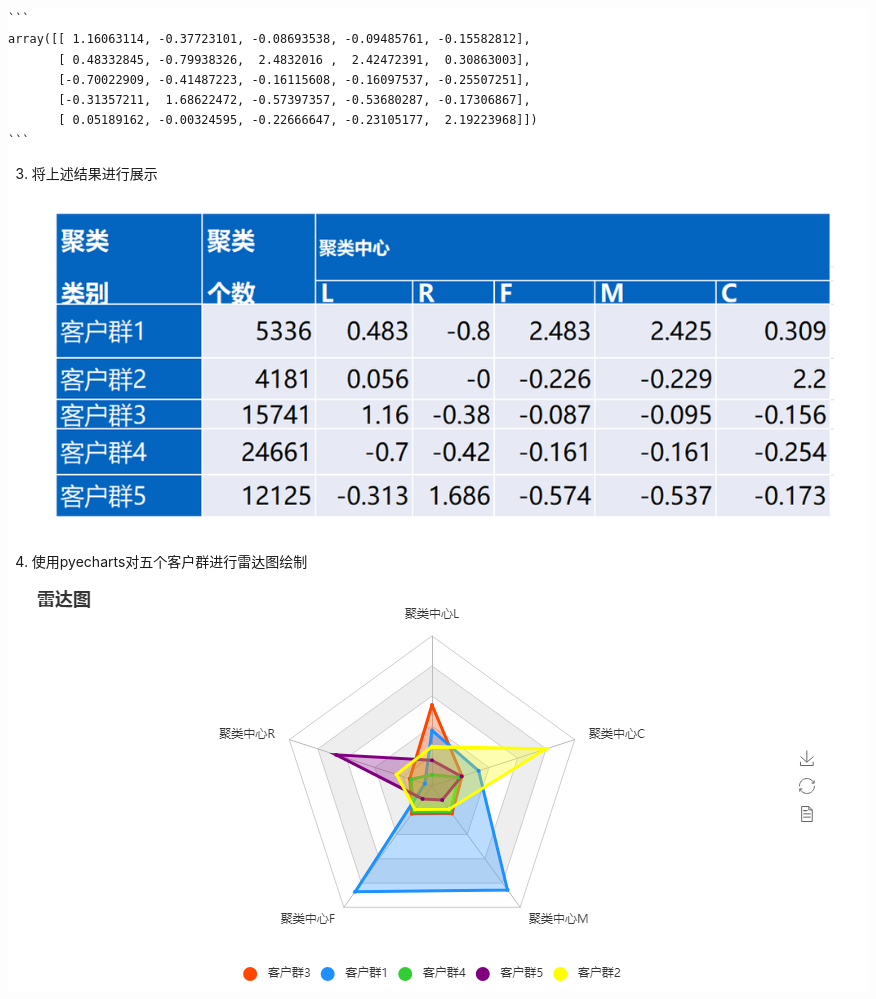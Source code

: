     ```
    array([[ 1.16063114, -0.37723101, -0.08693538, -0.09485761, -0.15582812],
           [ 0.48332845, -0.79938326,  2.4832016 ,  2.42472391,  0.30863003],
           [-0.70022909, -0.41487223, -0.16115608, -0.16097537, -0.25507251],
           [-0.31357211,  1.68622472, -0.57397357, -0.53680287, -0.17306867],
           [ 0.05189162, -0.00324595, -0.22666647, -0.23105177,  2.19223968]])
    ```

3. 将上述结果进行展示

   <img src='data/data3.png'>

4. 使用pyecharts对五个客户群进行雷达图绘制

   <img src='data/leida2.png'>
